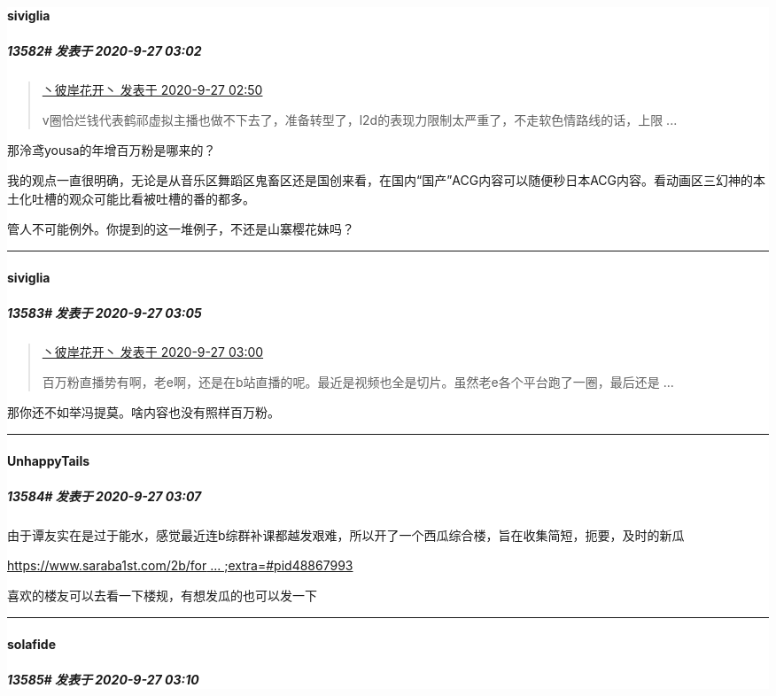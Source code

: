 ####  siviglia  
##### 13582#       发表于 2020-9-27 03:02



<blockquote><a href="httphttps://bbs.saraba1st.com/2b/forum.php?mod=redirect&amp;goto=findpost&amp;pid=48867954&amp;ptid=1956416" target="_blank">丶彼岸花开丶 发表于 2020-9-27 02:50</a>

v圈恰烂钱代表鹤祁虚拟主播也做不下去了，准备转型了，l2d的表现力限制太严重了，不走软色情路线的话，上限 ...</blockquote>
那泠鸢yousa的年增百万粉是哪来的？


我的观点一直很明确，无论是从音乐区舞蹈区鬼畜区还是国创来看，在国内“国产”ACG内容可以随便秒日本ACG内容。看动画区三幻神的本土化吐槽的观众可能比看被吐槽的番的都多。


管人不可能例外。你提到的这一堆例子，不还是山寨樱花妹吗？







-----

####  siviglia  
##### 13583#       发表于 2020-9-27 03:05



<blockquote><a href="httphttps://bbs.saraba1st.com/2b/forum.php?mod=redirect&amp;goto=findpost&amp;pid=48867985&amp;ptid=1956416" target="_blank">丶彼岸花开丶 发表于 2020-9-27 03:00</a>

百万粉直播势有啊，老e啊，还是在b站直播的呢。最近是视频也全是切片。虽然老e各个平台跑了一圈，最后还是 ...</blockquote>
那你还不如举冯提莫。啥内容也没有照样百万粉。







-----

####  UnhappyTails  
##### 13584#       发表于 2020-9-27 03:07




由于谭友实在是过于能水，感觉最近连b综群补课都越发艰难，所以开了一个西瓜综合楼，旨在收集简短，扼要，及时的新瓜

[https://www.saraba1st.com/2b/for ... ;extra=#pid48867993](https://www.saraba1st.com/2b/forum.php?mod=viewthread&amp;tid=1962113&amp;page=1&amp;extra=#pid48867993)


喜欢的楼友可以去看一下楼规，有想发瓜的也可以发一下







-----

####  solafide  
##### 13585#       发表于 2020-9-27 03:10
